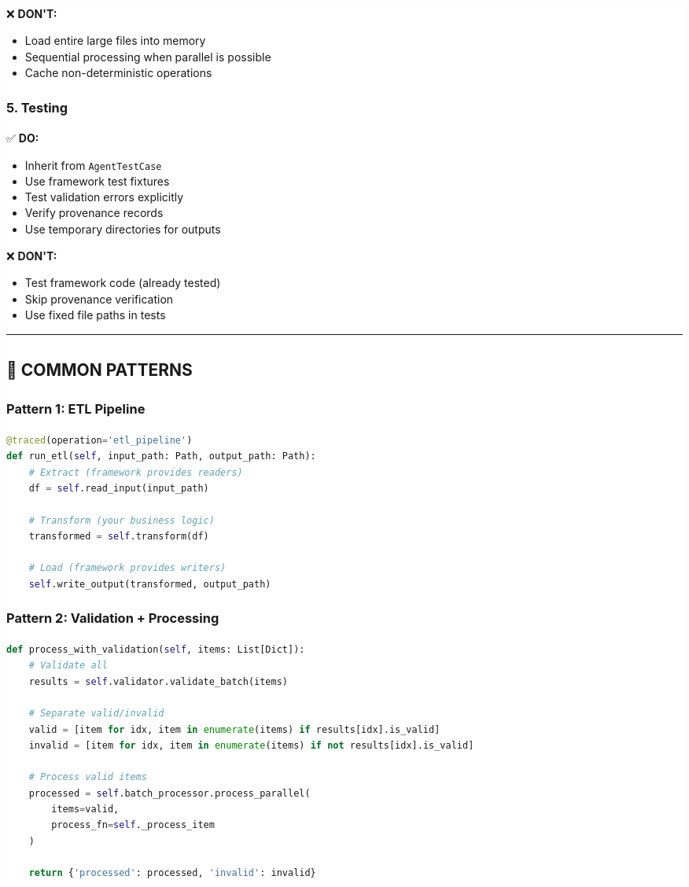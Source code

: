 ❌ **DON'T:**
- Load entire large files into memory
- Sequential processing when parallel is possible
- Cache non-deterministic operations

### **5. Testing**

✅ **DO:**
- Inherit from `AgentTestCase`
- Use framework test fixtures
- Test validation errors explicitly
- Verify provenance records
- Use temporary directories for outputs

❌ **DON'T:**
- Test framework code (already tested)
- Skip provenance verification
- Use fixed file paths in tests

---

## 🎨 COMMON PATTERNS

### **Pattern 1: ETL Pipeline**

```python
@traced(operation='etl_pipeline')
def run_etl(self, input_path: Path, output_path: Path):
    # Extract (framework provides readers)
    df = self.read_input(input_path)

    # Transform (your business logic)
    transformed = self.transform(df)

    # Load (framework provides writers)
    self.write_output(transformed, output_path)
```

### **Pattern 2: Validation + Processing**

```python
def process_with_validation(self, items: List[Dict]):
    # Validate all
    results = self.validator.validate_batch(items)

    # Separate valid/invalid
    valid = [item for idx, item in enumerate(items) if results[idx].is_valid]
    invalid = [item for idx, item in enumerate(items) if not results[idx].is_valid]

    # Process valid items
    processed = self.batch_processor.process_parallel(
        items=valid,
        process_fn=self._process_item
    )

    return {'processed': processed, 'invalid': invalid}
```
